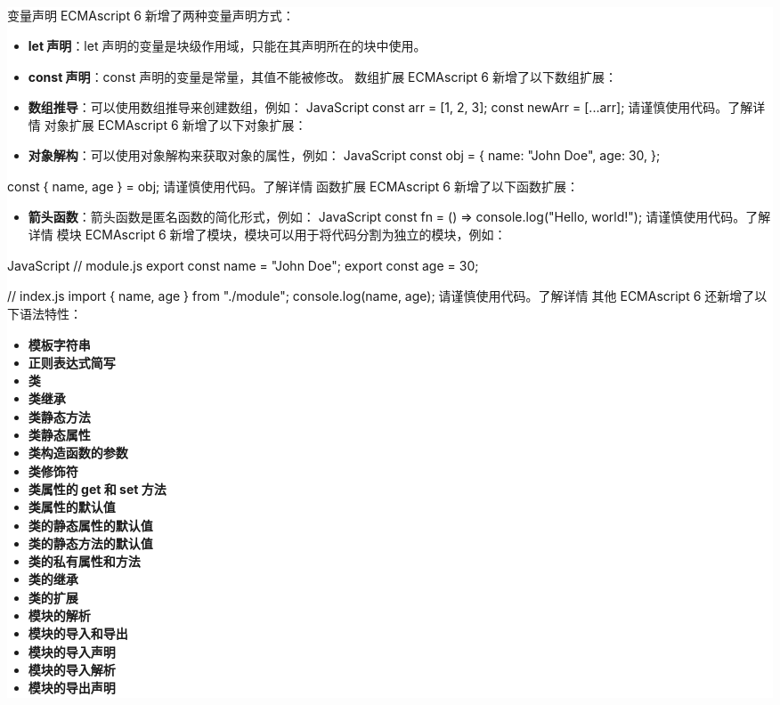 变量声明
ECMAscript 6 新增了两种变量声明方式：

* **let 声明**：let 声明的变量是块级作用域，只能在其声明所在的块中使用。
* **const 声明**：const 声明的变量是常量，其值不能被修改。
数组扩展
ECMAscript 6 新增了以下数组扩展：

* **数组推导**：可以使用数组推导来创建数组，例如：
JavaScript
const arr = [1, 2, 3];
const newArr = [...arr];
请谨慎使用代码。了解详情
对象扩展
ECMAscript 6 新增了以下对象扩展：

* **对象解构**：可以使用对象解构来获取对象的属性，例如：
JavaScript
const obj = {
  name: "John Doe",
  age: 30,
};

const { name, age } = obj;
请谨慎使用代码。了解详情
函数扩展
ECMAscript 6 新增了以下函数扩展：

* **箭头函数**：箭头函数是匿名函数的简化形式，例如：
JavaScript
const fn = () => console.log("Hello, world!");
请谨慎使用代码。了解详情
模块
ECMAscript 6 新增了模块，模块可以用于将代码分割为独立的模块，例如：

JavaScript
// module.js
export const name = "John Doe";
export const age = 30;

// index.js
import { name, age } from "./module";
console.log(name, age);
请谨慎使用代码。了解详情
其他
ECMAscript 6 还新增了以下语法特性：

* **模板字符串**
* **正则表达式简写**
* **类**
* **类继承**
* **类静态方法**
* **类静态属性**
* **类构造函数的参数**
* **类修饰符**
* **类属性的 get 和 set 方法**
* **类属性的默认值**
* **类的静态属性的默认值**
* **类的静态方法的默认值**
* **类的私有属性和方法**
* **类的继承**
* **类的扩展**
* **模块的解析**
* **模块的导入和导出**
* **模块的导入声明**
* **模块的导入解析**
* **模块的导出声明**